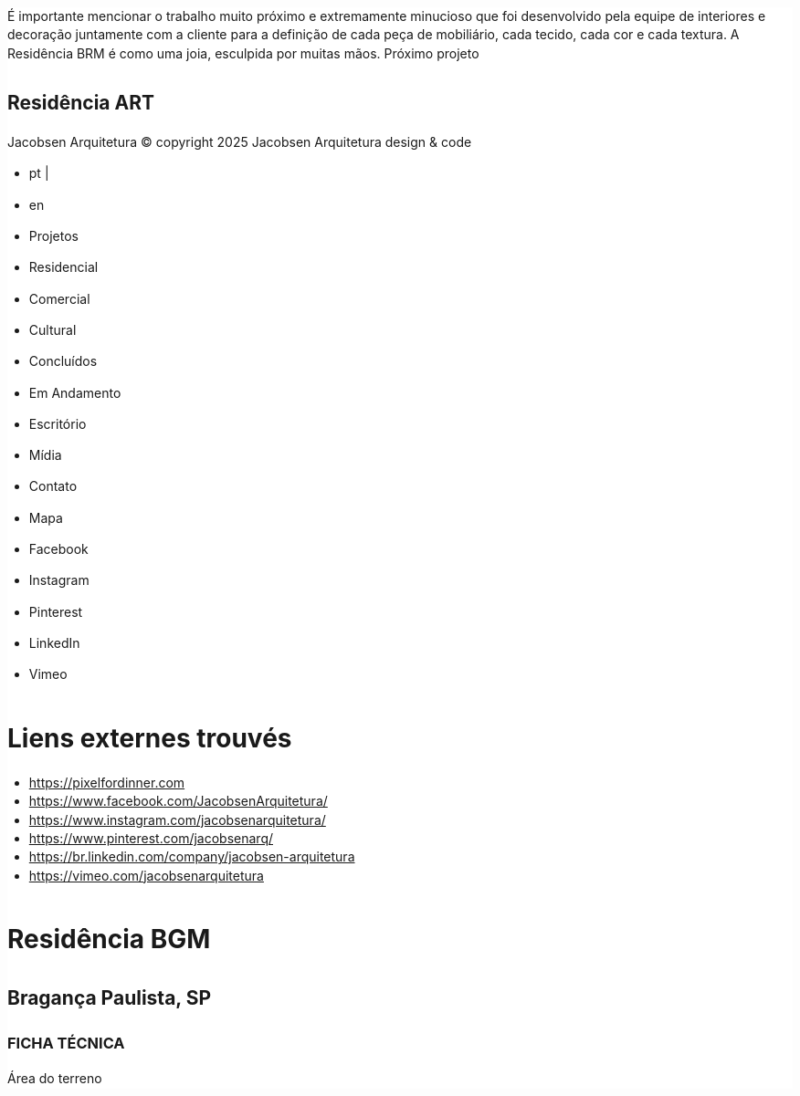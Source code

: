 É importante mencionar o trabalho muito próximo e extremamente minucioso que foi desenvolvido pela equipe de interiores e decoração juntamente com a cliente para a definição de cada peça de mobiliário, cada tecido, cada cor e cada textura. A Residência BRM é como uma joia, esculpida por muitas mãos.
Próximo projeto
## Residência ART
Jacobsen Arquitetura
© copyright 2025 Jacobsen Arquitetura
design & code
  * pt  | 
  * en 


  * Projetos 


  * Residencial 
  * Comercial 
  * Cultural 
  * Concluídos 
  * Em Andamento 


  * Escritório 
  * Mídia 
  * Contato 
  * Mapa 


  * Facebook
  * Instagram
  * Pinterest
  * LinkedIn
  * Vimeo




# Liens externes trouvés
- https://pixelfordinner.com
- https://www.facebook.com/JacobsenArquitetura/
- https://www.instagram.com/jacobsenarquitetura/
- https://www.pinterest.com/jacobsenarq/
- https://br.linkedin.com/company/jacobsen-arquitetura
- https://vimeo.com/jacobsenarquitetura
# Residência BGM
##  Bragança Paulista, SP
###  FICHA TÉCNICA 

Área do terreno
